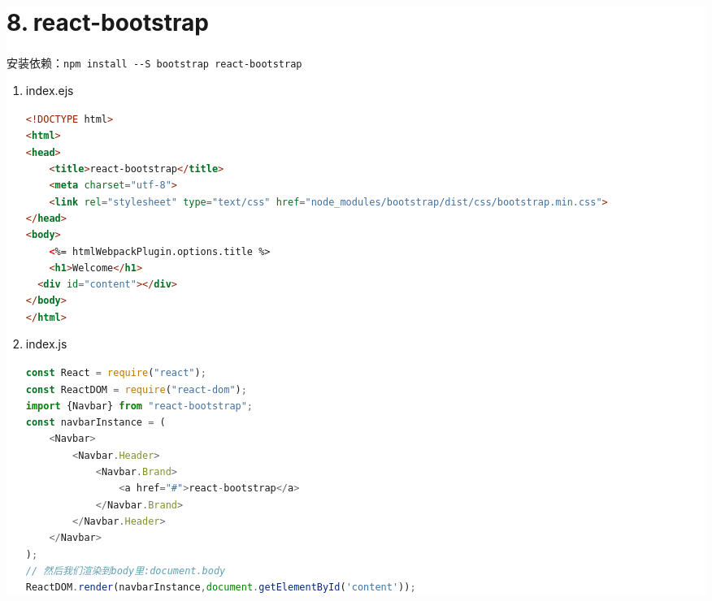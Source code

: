 # 8. react-bootstrap
安装依赖：`npm install --S bootstrap react-bootstrap`

1. index.ejs
   ```html
   <!DOCTYPE html>
   <html>
   <head>
       <title>react-bootstrap</title>
       <meta charset="utf-8">
       <link rel="stylesheet" type="text/css" href="node_modules/bootstrap/dist/css/bootstrap.min.css">
   </head>
   <body>
       <%= htmlWebpackPlugin.options.title %>
       <h1>Welcome</h1>
     <div id="content"></div>
   </body>    
   </html>
   ```

2. index.js
   ```js
   const React = require("react");
   const ReactDOM = require("react-dom");   
   import {Navbar} from "react-bootstrap";
   const navbarInstance = (
       <Navbar>
           <Navbar.Header>
               <Navbar.Brand>
                   <a href="#">react-bootstrap</a>
               </Navbar.Brand>
           </Navbar.Header>
       </Navbar>
   );
   // 然后我们渲染到body里:document.body
   ReactDOM.render(navbarInstance,document.getElementById('content'));
   ```
